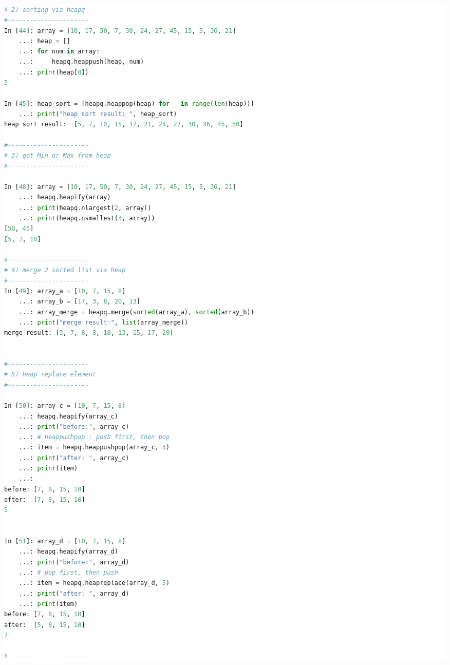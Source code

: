 ```python
# 2) sorting via heapq
#----------------------
In [44]: array = [10, 17, 50, 7, 30, 24, 27, 45, 15, 5, 36, 21]
    ...: heap = []
    ...: for num in array:
    ...:     heapq.heappush(heap, num)
    ...: print(heap[0])
5

In [45]: heap_sort = [heapq.heappop(heap) for _ in range(len(heap))]
    ...: print("heap sort result: ", heap_sort)
heap sort result:  [5, 7, 10, 15, 17, 21, 24, 27, 30, 36, 45, 50]

#----------------------
# 3) get Min or Max from heap
#----------------------

In [48]: array = [10, 17, 50, 7, 30, 24, 27, 45, 15, 5, 36, 21]
    ...: heapq.heapify(array)
    ...: print(heapq.nlargest(2, array))
    ...: print(heapq.nsmallest(3, array))
[50, 45]
[5, 7, 10]

#----------------------
# 4) merge 2 sorted list via heap
#----------------------
In [49]: array_a = [10, 7, 15, 8]
    ...: array_b = [17, 3, 8, 20, 13]
    ...: array_merge = heapq.merge(sorted(array_a), sorted(array_b))
    ...: print("merge result:", list(array_merge))
merge result: [3, 7, 8, 8, 10, 13, 15, 17, 20]


#----------------------
# 5) heap replace element
#----------------------

In [50]: array_c = [10, 7, 15, 8]
    ...: heapq.heapify(array_c)
    ...: print("before:", array_c)
    ...: # heappushpop : push first, then pop
    ...: item = heapq.heappushpop(array_c, 5)
    ...: print("after: ", array_c)
    ...: print(item)
    ...:
before: [7, 8, 15, 10]
after:  [7, 8, 15, 10]
5


In [51]: array_d = [10, 7, 15, 8]
    ...: heapq.heapify(array_d)
    ...: print("before:", array_d)
    ...: # pop first, then push
    ...: item = heapq.heapreplace(array_d, 5)
    ...: print("after: ", array_d)
    ...: print(item)
before: [7, 8, 15, 10]
after:  [5, 8, 15, 10]
7

#----------------------
```